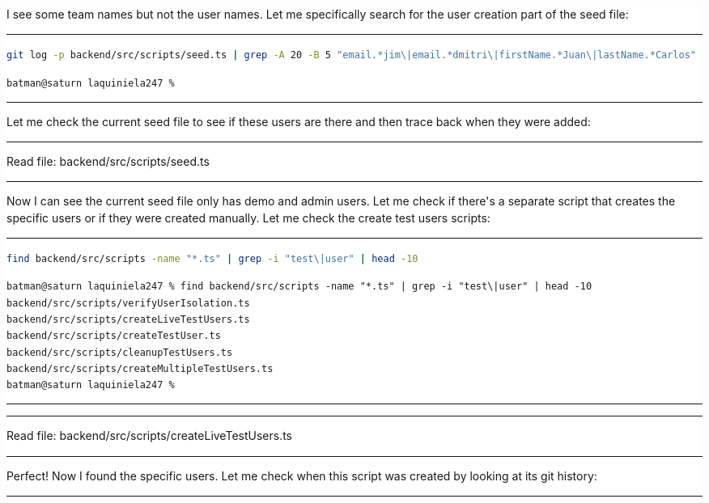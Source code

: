 
I see some team names but not the user names. Let me specifically search for the user creation part of the seed file:

---

```bash
git log -p backend/src/scripts/seed.ts | grep -A 20 -B 5 "email.*jim\|email.*dmitri\|firstName.*Juan\|lastName.*Carlos"
```

```
batman@saturn laquiniela247 % 

```

---

Let me check the current seed file to see if these users are there and then trace back when they were added:

---

Read file: backend/src/scripts/seed.ts

---

Now I can see the current seed file only has demo and admin users. Let me check if there's a separate script that creates the specific users or if they were created manually. Let me check the create test users scripts:

---

```bash
find backend/src/scripts -name "*.ts" | grep -i "test\|user" | head -10
```

```
batman@saturn laquiniela247 % find backend/src/scripts -name "*.ts" | grep -i "test\|user" | head -10
backend/src/scripts/verifyUserIsolation.ts
backend/src/scripts/createLiveTestUsers.ts
backend/src/scripts/createTestUser.ts
backend/src/scripts/cleanupTestUsers.ts
backend/src/scripts/createMultipleTestUsers.ts
batman@saturn laquiniela247 %
```

---



---

Read file: backend/src/scripts/createLiveTestUsers.ts

---

Perfect! Now I found the specific users. Let me check when this script was created by looking at its git history:

---